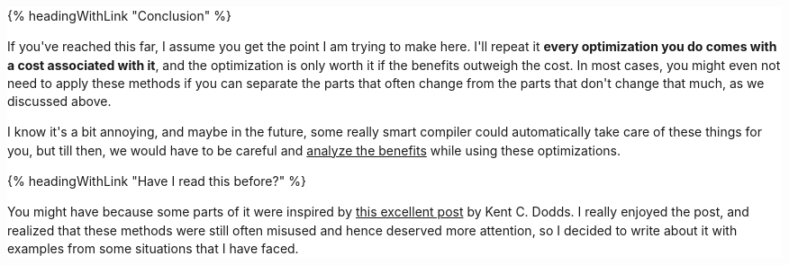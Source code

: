 

{% headingWithLink "Conclusion" %}

If you've reached this far, I assume you get the point I am trying to make here. I'll repeat it **every optimization you do comes with a cost associated with it**, and the optimization is only worth it if the benefits outweigh the cost. In most cases, you might even not need to apply these methods if you can separate the parts that often change from the parts that don't change that much, as we discussed above.

I know it's a bit annoying, and maybe in the future, some really smart compiler could automatically take care of these things for you, but till then, we would have to be careful and [analyze the benefits](https://reactjs.org/docs/profiler.html) while using these optimizations.





{% headingWithLink "Have I read this before?" %}

You might have because some parts of it were inspired by [this excellent post](https://kentcdodds.com/blog/usememo-and-usecallback) by Kent C. Dodds. I really enjoyed the post, and realized that these methods were still often misused and hence deserved more attention, so I decided to write about it with examples from some situations that I have faced.